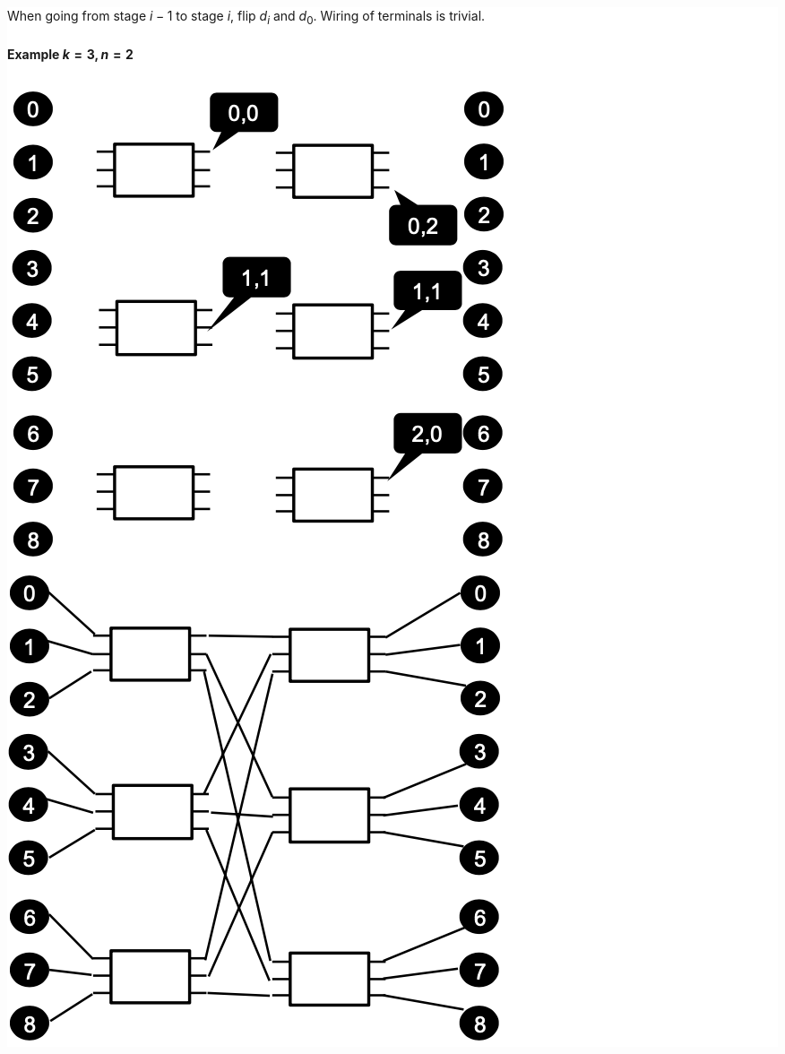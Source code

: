 When going from stage $i − 1$ to stage $i$, flip $d_i$ and $d_0$. Wiring of terminals is trivial.

#### Example $k=3,n=2$

![Butterfly](/assets/img/ScreenShot%202024-01-08%20at%2011.55.25.png) ![shutup](/assets/img/ScreenShot%202024-01-08%20at%2011.55.36.png)
